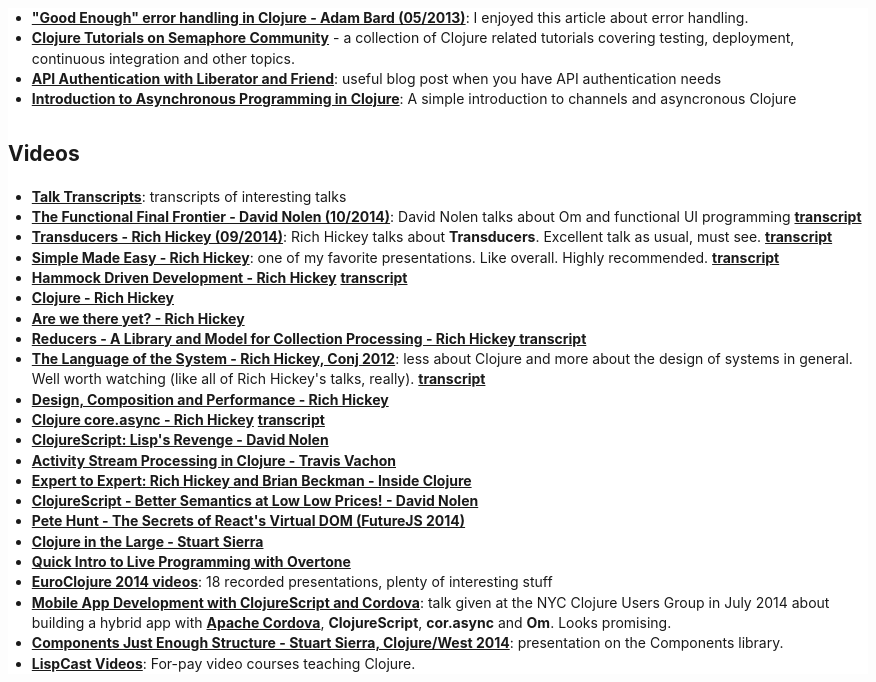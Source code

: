 * **["Good Enough" error handling in Clojure - Adam Bard (05/2013)](http://adambard.com/blog/acceptable-error-handling-in-clojure/)**: I enjoyed this article about error handling.
* **[Clojure Tutorials on Semaphore Community](https://semaphoreci.com/community/tags/clojure)** - a collection of Clojure related tutorials covering testing, deployment, continuous integration and other topics.
* **[API Authentication with Liberator and Friend](http://sritchie.github.io/2014/01/17/api-authentication-with-liberator-and-friend/)**: useful blog post when you have API authentication needs
* **[Introduction to Asynchronous Programming in Clojure](http://www.bradcypert.com/clojure-async/)**: A simple introduction to channels and asyncronous Clojure

## Videos
* **[Talk Transcripts](https://github.com/matthiasn/talk-transcripts)**: transcripts of interesting talks
* **[The Functional Final Frontier - David Nolen (10/2014)](http://www.infoq.com/presentations/om-clojurescript-facebook-react)**: David Nolen talks about Om and functional UI programming **[transcript](https://github.com/matthiasn/talk-transcripts/blob/master/Nolen_David/FunctionalFinalFrontier.md)**
* **[Transducers - Rich Hickey (09/2014)](https://www.youtube.com/watch?v=6mTbuzafcII)**: Rich Hickey talks about **Transducers**. Excellent talk as usual, must see. **[transcript](https://github.com/matthiasn/talk-transcripts/blob/master/Hickey_Rich/Transducers.md)**
* **[Simple Made Easy - Rich Hickey](http://www.infoq.com/presentations/Simple-Made-Easy)**: one of my favorite presentations. Like overall. Highly recommended. **[transcript](https://github.com/matthiasn/talk-transcripts/blob/master/Hickey_Rich/SimpleMadeEasy.md)**
* **[Hammock Driven Development - Rich Hickey](https://www.youtube.com/watch?v=f84n5oFoZBc)** **[transcript](https://github.com/matthiasn/talk-transcripts/blob/master/Hickey_Rich/HammockDrivenDev.md)**
* **[Clojure - Rich Hickey](http://www.infoq.com/presentations/hickey-clojure)**
* **[Are we there yet? - Rich Hickey](http://www.infoq.com/presentations/Are-We-There-Yet-Rich-Hickey)**
* **[Reducers - A Library and Model for Collection Processing - Rich Hickey ](http://www.infoq.com/presentations/Clojure-Reducers)** **[transcript](https://github.com/matthiasn/talk-transcripts/blob/master/Hickey_Rich/Reducers.md)**
* **[The Language of the System - Rich Hickey, Conj 2012](https://www.youtube.com/watch?v=ROor6_NGIWU)**: less about Clojure and more about the design of systems in general. Well worth watching (like all of Rich Hickey's talks, really). **[transcript](https://github.com/matthiasn/talk-transcripts/blob/master/Hickey_Rich/LanguageSystem.md)**
* **[Design, Composition and Performance - Rich Hickey](http://www.infoq.com/presentations/Design-Composition-Performance)**
* **[Clojure core.async - Rich Hickey](http://www.infoq.com/presentations/clojure-core-async)** **[transcript](http://www.infoq.com/presentations/clojure-core-async)**
* **[ClojureScript: Lisp's Revenge - David Nolen](https://www.youtube.com/watch?v=MTawgp3SKy8)**
* **[Activity Stream Processing in Clojure - Travis Vachon](https://www.youtube.com/watch?v=0l7Va3-wXeI)**
* **[Expert to Expert: Rich Hickey and Brian Beckman - Inside Clojure](https://www.youtube.com/watch?v=wASCH_gPnDw)**
* **[ClojureScript - Better Semantics at Low Low Prices! - David Nolen](http://www.infoq.com/presentations/ClojureScript-Optimizations)**
* **[Pete Hunt - The Secrets of React's Virtual DOM (FutureJS 2014)](https://www.youtube.com/watch?v=-DX3vJiqxm4)**
* **[Clojure in the Large - Stuart Sierra](http://www.infoq.com/presentations/Clojure-Large-scale-patterns-techniques)**
* **[Quick Intro to Live Programming with Overtone](https://vimeo.com/22798433)**
* **[EuroClojure 2014 videos](https://vimeo.com/channels/781458)**: 18 recorded presentations, plenty of interesting stuff
* **[Mobile App Development with ClojureScript and Cordova](http://www.hakkalabs.co/articles/mobile-app-development-clojurescript-cordova#!)**: talk given at the NYC Clojure Users Group in July 2014 about building a hybrid app with **[Apache Cordova](http://cordova.apache.org)**, **ClojureScript**, **cor.async** and **Om**. Looks promising.
* **[Components Just Enough Structure - Stuart Sierra, Clojure/West 2014](https://www.youtube.com/watch?v=13cmHf_kt-Q)**: presentation on the Components library.
* [**LispCast Videos**](http://www.purelyfunctional.tv/): For-pay video courses teaching Clojure.
